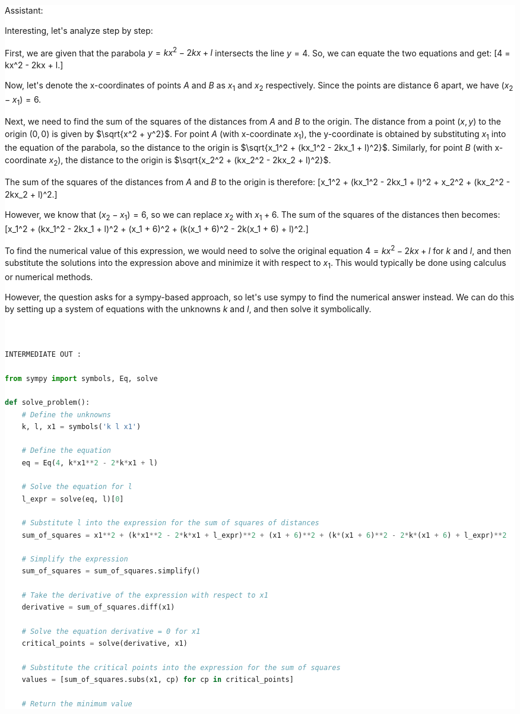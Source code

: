 Assistant: 

Interesting, let's analyze step by step:



First, we are given that the parabola $y = kx^2 - 2kx + l$ intersects the line $y = 4$. So, we can equate the two equations and get:
\[4 = kx^2 - 2kx + l.\]

Now, let's denote the x-coordinates of points $A$ and $B$ as $x_1$ and $x_2$ respectively. Since the points are distance 6 apart, we have $(x_2 - x_1) = 6$.

Next, we need to find the sum of the squares of the distances from $A$ and $B$ to the origin. The distance from a point $(x, y)$ to the origin $(0, 0)$ is given by $\sqrt{x^2 + y^2}$. For point $A$ (with x-coordinate $x_1$), the y-coordinate is obtained by substituting $x_1$ into the equation of the parabola, so the distance to the origin is $\sqrt{x_1^2 + (kx_1^2 - 2kx_1 + l)^2}$. Similarly, for point $B$ (with x-coordinate $x_2$), the distance to the origin is $\sqrt{x_2^2 + (kx_2^2 - 2kx_2 + l)^2}$.

The sum of the squares of the distances from $A$ and $B$ to the origin is therefore:
\[x_1^2 + (kx_1^2 - 2kx_1 + l)^2 + x_2^2 + (kx_2^2 - 2kx_2 + l)^2.\]

However, we know that $(x_2 - x_1) = 6$, so we can replace $x_2$ with $x_1 + 6$. The sum of the squares of the distances then becomes:
\[x_1^2 + (kx_1^2 - 2kx_1 + l)^2 + (x_1 + 6)^2 + (k(x_1 + 6)^2 - 2k(x_1 + 6) + l)^2.\]

To find the numerical value of this expression, we would need to solve the original equation $4 = kx^2 - 2kx + l$ for $k$ and $l$, and then substitute the solutions into the expression above and minimize it with respect to $x_1$. This would typically be done using calculus or numerical methods.

However, the question asks for a sympy-based approach, so let's use sympy to find the numerical answer instead. We can do this by setting up a system of equations with the unknowns $k$ and $l$, and then solve it symbolically.

```python


INTERMEDIATE OUT :

from sympy import symbols, Eq, solve

def solve_problem():
    # Define the unknowns
    k, l, x1 = symbols('k l x1')

    # Define the equation
    eq = Eq(4, k*x1**2 - 2*k*x1 + l)

    # Solve the equation for l
    l_expr = solve(eq, l)[0]

    # Substitute l into the expression for the sum of squares of distances
    sum_of_squares = x1**2 + (k*x1**2 - 2*k*x1 + l_expr)**2 + (x1 + 6)**2 + (k*(x1 + 6)**2 - 2*k*(x1 + 6) + l_expr)**2

    # Simplify the expression
    sum_of_squares = sum_of_squares.simplify()

    # Take the derivative of the expression with respect to x1
    derivative = sum_of_squares.diff(x1)

    # Solve the equation derivative = 0 for x1
    critical_points = solve(derivative, x1)

    # Substitute the critical points into the expression for the sum of squares
    values = [sum_of_squares.subs(x1, cp) for cp in critical_points]

    # Return the minimum value
```